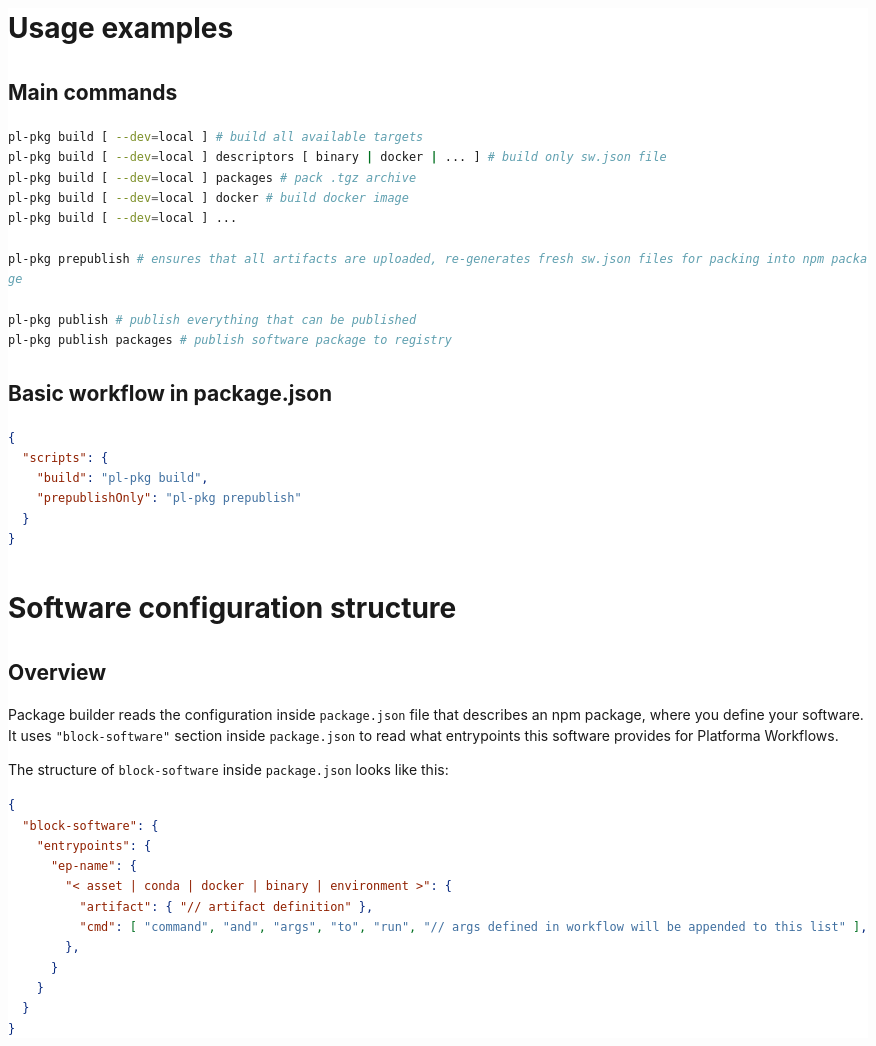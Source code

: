 # Usage examples

## Main commands
```bash
pl-pkg build [ --dev=local ] # build all available targets
pl-pkg build [ --dev=local ] descriptors [ binary | docker | ... ] # build only sw.json file
pl-pkg build [ --dev=local ] packages # pack .tgz archive
pl-pkg build [ --dev=local ] docker # build docker image
pl-pkg build [ --dev=local ] ...

pl-pkg prepublish # ensures that all artifacts are uploaded, re-generates fresh sw.json files for packing into npm package

pl-pkg publish # publish everything that can be published
pl-pkg publish packages # publish software package to registry
```

## Basic workflow in package.json
```json
{
  "scripts": {
    "build": "pl-pkg build",
    "prepublishOnly": "pl-pkg prepublish"
  }
}
```

# Software configuration structure

## Overview

Package builder reads the configuration inside `package.json` file that describes an npm package, where you define your software.
It uses `"block-software"` section inside `package.json` to read what entrypoints this software provides for Platforma Workflows.

The structure of `block-software` inside `package.json` looks like this:

```json
{
  "block-software": {
    "entrypoints": { 
      "ep-name": { 
        "< asset | conda | docker | binary | environment >": {
          "artifact": { "// artifact definition" },
          "cmd": [ "command", "and", "args", "to", "run", "// args defined in workflow will be appended to this list" ],
        },
      }
    }
  }
}
```
